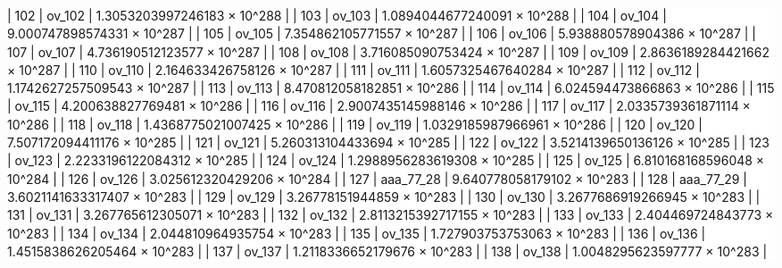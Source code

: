 | 102 | ov_102 | 1.3053203997246183 × 10^288 |
| 103 | ov_103 | 1.0894044677240091 × 10^288 |
| 104 | ov_104 | 9.000747898574331 × 10^287 |
| 105 | ov_105 | 7.354862105771557 × 10^287 |
| 106 | ov_106 | 5.938880578904386 × 10^287 |
| 107 | ov_107 | 4.736190512123577 × 10^287 |
| 108 | ov_108 | 3.716085090753424 × 10^287 |
| 109 | ov_109 | 2.8636189284421662 × 10^287 |
| 110 | ov_110 | 2.164633426758126 × 10^287 |
| 111 | ov_111 | 1.6057325467640284 × 10^287 |
| 112 | ov_112 | 1.1742627257509543 × 10^287 |
| 113 | ov_113 | 8.470812058182851 × 10^286 |
| 114 | ov_114 | 6.024594473866863 × 10^286 |
| 115 | ov_115 | 4.200638827769481 × 10^286 |
| 116 | ov_116 | 2.9007435145988146 × 10^286 |
| 117 | ov_117 | 2.0335739361871114 × 10^286 |
| 118 | ov_118 | 1.4368775021007425 × 10^286 |
| 119 | ov_119 | 1.0329185987966961 × 10^286 |
| 120 | ov_120 | 7.507172094411176 × 10^285 |
| 121 | ov_121 | 5.260313104433694 × 10^285 |
| 122 | ov_122 | 3.5214139650136126 × 10^285 |
| 123 | ov_123 | 2.2233196122084312 × 10^285 |
| 124 | ov_124 | 1.2988956283619308 × 10^285 |
| 125 | ov_125 | 6.810168168596048 × 10^284 |
| 126 | ov_126 | 3.025612320429206 × 10^284 |
| 127 | aaa_77_28 | 9.640778058179102 × 10^283 |
| 128 | aaa_77_29 | 3.6021141633317407 × 10^283 |
| 129 | ov_129 | 3.26778151944859 × 10^283 |
| 130 | ov_130 | 3.2677686919266945 × 10^283 |
| 131 | ov_131 | 3.267765612305071 × 10^283 |
| 132 | ov_132 | 2.8113215392717155 × 10^283 |
| 133 | ov_133 | 2.404469724843773 × 10^283 |
| 134 | ov_134 | 2.044810964935754 × 10^283 |
| 135 | ov_135 | 1.727903753753063 × 10^283 |
| 136 | ov_136 | 1.4515838626205464 × 10^283 |
| 137 | ov_137 | 1.2118336652179676 × 10^283 |
| 138 | ov_138 | 1.0048295623597777 × 10^283 |